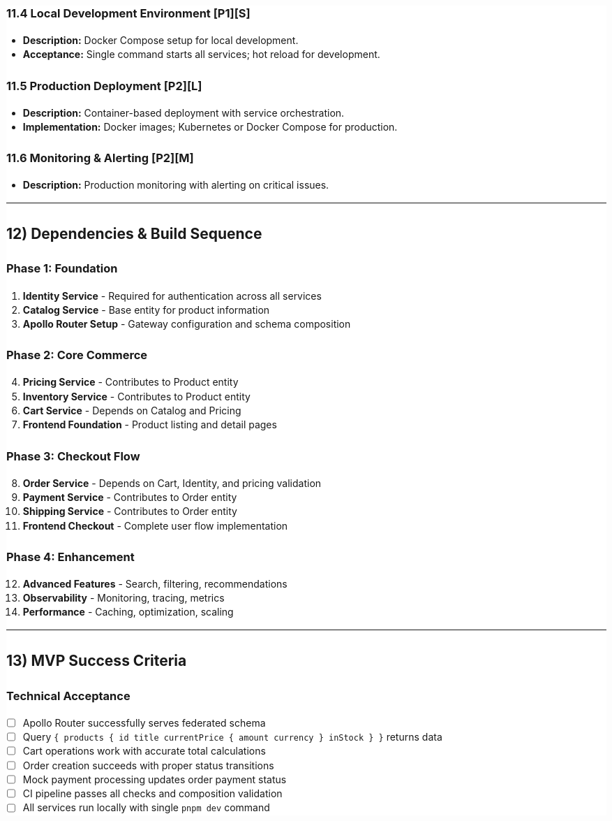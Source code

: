 ### 11.4 Local Development Environment [P1][S]
- **Description:** Docker Compose setup for local development.
- **Acceptance:** Single command starts all services; hot reload for development.

### 11.5 Production Deployment [P2][L]
- **Description:** Container-based deployment with service orchestration.
- **Implementation:** Docker images; Kubernetes or Docker Compose for production.

### 11.6 Monitoring & Alerting [P2][M]
- **Description:** Production monitoring with alerting on critical issues.

---

## 12) Dependencies & Build Sequence

### Phase 1: Foundation
1. **Identity Service** - Required for authentication across all services
2. **Catalog Service** - Base entity for product information
3. **Apollo Router Setup** - Gateway configuration and schema composition

### Phase 2: Core Commerce
4. **Pricing Service** - Contributes to Product entity
5. **Inventory Service** - Contributes to Product entity  
6. **Cart Service** - Depends on Catalog and Pricing
7. **Frontend Foundation** - Product listing and detail pages

### Phase 3: Checkout Flow
8. **Order Service** - Depends on Cart, Identity, and pricing validation
9. **Payment Service** - Contributes to Order entity
10. **Shipping Service** - Contributes to Order entity
11. **Frontend Checkout** - Complete user flow implementation

### Phase 4: Enhancement
12. **Advanced Features** - Search, filtering, recommendations
13. **Observability** - Monitoring, tracing, metrics
14. **Performance** - Caching, optimization, scaling

---

## 13) MVP Success Criteria

### Technical Acceptance
- [ ] Apollo Router successfully serves federated schema
- [ ] Query `{ products { id title currentPrice { amount currency } inStock } }` returns data
- [ ] Cart operations work with accurate total calculations
- [ ] Order creation succeeds with proper status transitions
- [ ] Mock payment processing updates order payment status
- [ ] CI pipeline passes all checks and composition validation
- [ ] All services run locally with single `pnpm dev` command
